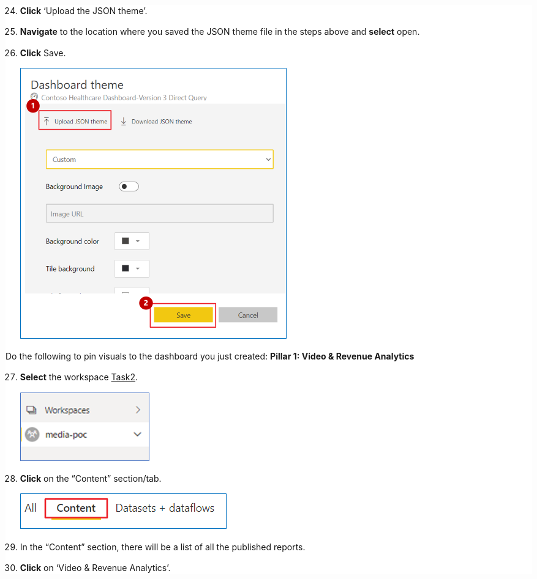 24. **Click** ‘Upload the JSON theme’.

25. **Navigate** to the location where you saved the JSON theme file in the steps above and **select** open.

26. **Click** Save.

	![Navigate Select and Click Save.](media/power-bi-dashboard-6.png)

Do the following to pin visuals to the dashboard you just created: 
**Pillar 1: Video & Revenue Analytics**

27. **Select** the workspace [Task2](#task-2-create-power-bi-workspace).

	![Select the workspace.](media/video-revenue-analytics.png)

28. **Click** on the “Content” section/tab.

	![Create Dashboard further steps.](media/video-revenue-analytics-2.png)

29. In the “Content” section, there will be a list of all the published reports.

30. **Click** on ‘Video & Revenue Analytics’.
